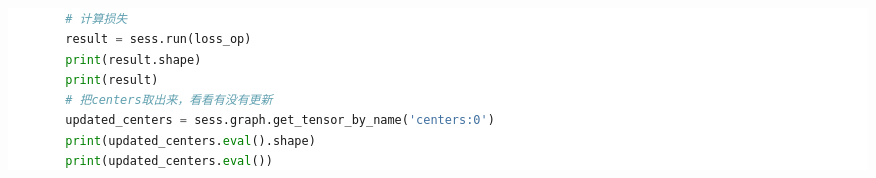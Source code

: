 ```python
        # 计算损失
        result = sess.run(loss_op)
        print(result.shape)
        print(result)
        # 把centers取出来，看看有没有更新
        updated_centers = sess.graph.get_tensor_by_name('centers:0')
        print(updated_centers.eval().shape)
        print(updated_centers.eval())
```



